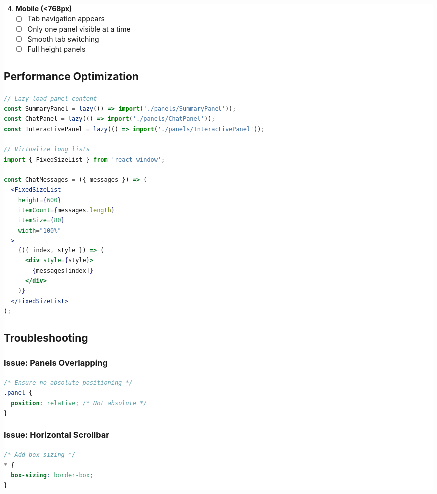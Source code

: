 4. **Mobile (<768px)**
   - [ ] Tab navigation appears
   - [ ] Only one panel visible at a time
   - [ ] Smooth tab switching
   - [ ] Full height panels

## Performance Optimization

```jsx
// Lazy load panel content
const SummaryPanel = lazy(() => import('./panels/SummaryPanel'));
const ChatPanel = lazy(() => import('./panels/ChatPanel'));
const InteractivePanel = lazy(() => import('./panels/InteractivePanel'));

// Virtualize long lists
import { FixedSizeList } from 'react-window';

const ChatMessages = ({ messages }) => (
  <FixedSizeList
    height={600}
    itemCount={messages.length}
    itemSize={80}
    width="100%"
  >
    {({ index, style }) => (
      <div style={style}>
        {messages[index]}
      </div>
    )}
  </FixedSizeList>
);
```

## Troubleshooting

### Issue: Panels Overlapping
```css
/* Ensure no absolute positioning */
.panel {
  position: relative; /* Not absolute */
}
```

### Issue: Horizontal Scrollbar
```css
/* Add box-sizing */
* {
  box-sizing: border-box;
}
```
